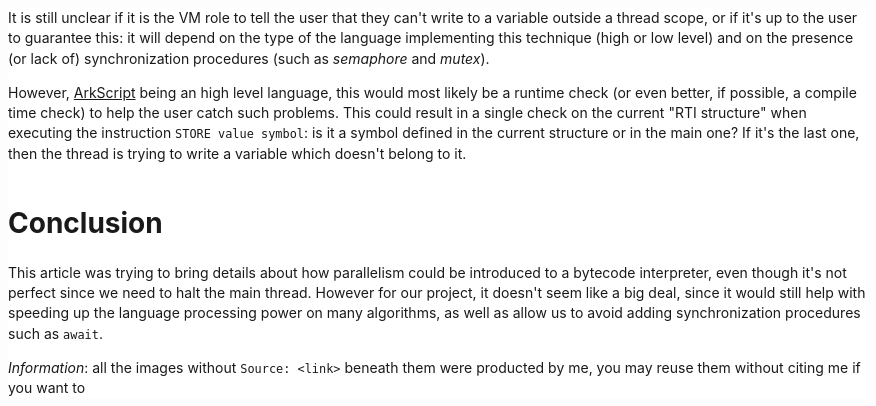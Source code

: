 It is still unclear if it is the VM role to tell the user that they can't write to a variable outside a thread scope, or if it's up to the user to guarantee this: it will depend on the type of the language implementing this technique (high or low level) and on the presence (or lack of) synchronization procedures (such as *semaphore* and *mutex*).

However, [ArkScript](https://github.com/ArkScript-lang/Ark) being an high level language, this would most likely be a runtime check (or even better, if possible, a compile time check) to help the user catch such problems. This could result in a single check on the current "RTI structure" when executing the instruction `STORE value symbol`: is it a symbol defined in the current structure or in the main one? If it's the last one, then the thread is trying to write a variable which doesn't belong to it.

# Conclusion

This article was trying to bring details about how parallelism could be introduced to a bytecode interpreter, even though it's not perfect since we need to halt the main thread. However for our project, it doesn't seem like a big deal, since it would still help with speeding up the language processing power on many algorithms, as well as allow us to avoid adding synchronization procedures such as `await`.

*Information*: all the images without `Source: <link>` beneath them were producted by me, you may reuse them without citing me if you want to

